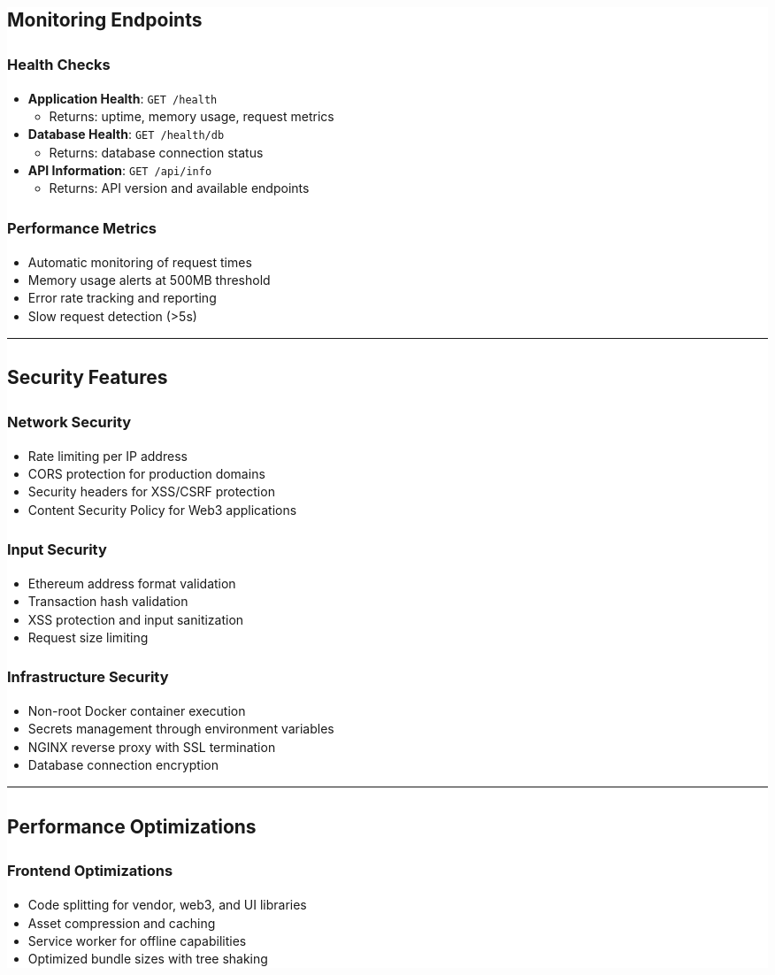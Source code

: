 
## Monitoring Endpoints

### Health Checks
- **Application Health**: `GET /health`
  - Returns: uptime, memory usage, request metrics
- **Database Health**: `GET /health/db`
  - Returns: database connection status
- **API Information**: `GET /api/info`
  - Returns: API version and available endpoints

### Performance Metrics
- Automatic monitoring of request times
- Memory usage alerts at 500MB threshold
- Error rate tracking and reporting
- Slow request detection (>5s)

---

## Security Features

### Network Security
- Rate limiting per IP address
- CORS protection for production domains
- Security headers for XSS/CSRF protection
- Content Security Policy for Web3 applications

### Input Security
- Ethereum address format validation
- Transaction hash validation
- XSS protection and input sanitization
- Request size limiting

### Infrastructure Security
- Non-root Docker container execution
- Secrets management through environment variables
- NGINX reverse proxy with SSL termination
- Database connection encryption

---

## Performance Optimizations

### Frontend Optimizations
- Code splitting for vendor, web3, and UI libraries
- Asset compression and caching
- Service worker for offline capabilities
- Optimized bundle sizes with tree shaking

